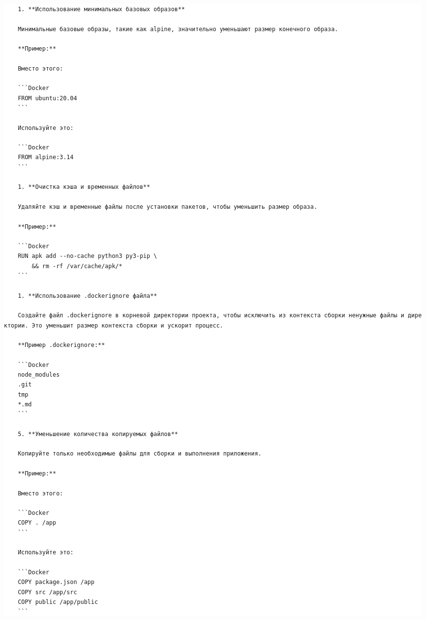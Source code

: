         1. **Использование минимальных базовых образов**
        
        Минимальные базовые образы, такие как alpine, значительно уменьшают размер конечного образа.
        
        **Пример:**
        
        Вместо этого:
        
        ```Docker
        FROM ubuntu:20.04
        ```
        
        Используйте это:
        
        ```Docker
        FROM alpine:3.14
        ```
        
        1. **Очистка кэша и временных файлов**
        
        Удаляйте кэш и временные файлы после установки пакетов, чтобы уменьшить размер образа.
        
        **Пример:**
        
        ```Docker
        RUN apk add --no-cache python3 py3-pip \
            && rm -rf /var/cache/apk/*
        ```
        
        1. **Использование .dockerignore файла**
        
        Создайте файл .dockerignore в корневой директории проекта, чтобы исключить из контекста сборки ненужные файлы и директории. Это уменьшит размер контекста сборки и ускорит процесс.
        
        **Пример .dockerignore:**
        
        ```Docker
        node_modules
        .git
        tmp
        *.md
        ```
        
        5. **Уменьшение количества копируемых файлов**
        
        Копируйте только необходимые файлы для сборки и выполнения приложения.
        
        **Пример:**
        
        Вместо этого:
        
        ```Docker
        COPY . /app
        ```
        
        Используйте это:
        
        ```Docker
        COPY package.json /app
        COPY src /app/src
        COPY public /app/public
        ```
        